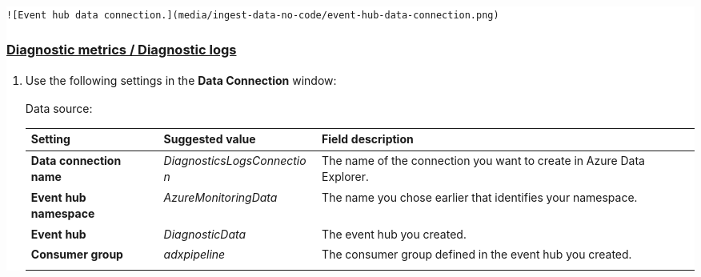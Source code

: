     ![Event hub data connection.](media/ingest-data-no-code/event-hub-data-connection.png)

### [Diagnostic metrics / Diagnostic logs](#tab/diagnostic-metrics+diagnostic-logs)

1. Use the following settings in the **Data Connection** window:

    Data source:

    **Setting** | **Suggested value** | **Field description**
    |---|---|---|
    | **Data connection name** | *DiagnosticsLogsConnection* | The name of the connection you want to create in Azure Data Explorer.|
    | **Event hub namespace** | *AzureMonitoringData* | The name you chose earlier that identifies your namespace. |
    | **Event hub** | *DiagnosticData* | The event hub you created. |
    | **Consumer group** | *adxpipeline* | The consumer group defined in the event hub you created. |
    | | |
